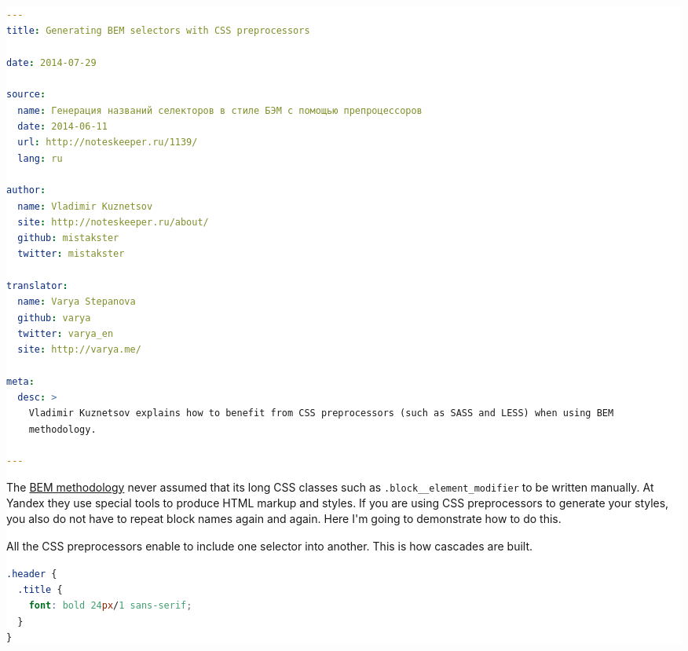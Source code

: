 ```yaml
---
title: Generating BEM selectors with CSS preprocessors

date: 2014-07-29

source:
  name: Генерация названий селекторов в стиле БЭМ с помощью препроцессоров
  date: 2014-06-11
  url: http://noteskeeper.ru/1139/
  lang: ru

author:
  name: Vladimir Kuznetsov
  site: http://noteskeeper.ru/about/
  github: mistakster
  twitter: mistakster

translator:
  name: Varya Stepanova
  github: varya
  twitter: varya_en
  site: http://varya.me/

meta:
  desc: >
    Vladimir Kuznetsov explains how to benefit from CSS preprocessors (such as SASS and LESS) when using BEM
    methodology.

---
```


The [BEM methodology](http://bem.info/) never assumed that its long CSS classes such as `.block__element_modifier` to
be written manually. At Yandex they use special tools to produce HTML markup and styles. If you are using CSS
preprocessors to generate your styles, you also do not have to repeat block names again and again. Here I'm going to
demonstrate how to do this.



All the CSS preprocessors enable to include one selector into another. This is how cascades are built.

```css
.header {
  .title {
    font: bold 24px/1 sans-serif;
  }
}
```
